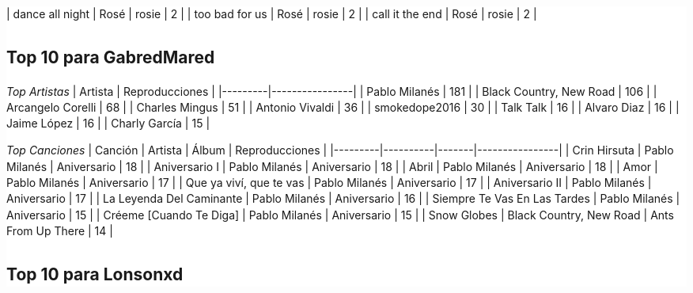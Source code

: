| dance all night | Rosé | rosie | 2 |
| too bad for us | Rosé | rosie | 2 |
| call it the end | Rosé | rosie | 2 |

## Top 10 para GabredMared

*Top Artistas*
| Artista | Reproducciones |
|---------|----------------|
| Pablo Milanés | 181 |
| Black Country, New Road | 106 |
| Arcangelo Corelli | 68 |
| Charles Mingus | 51 |
| Antonio Vivaldi | 36 |
| smokedope2016 | 30 |
| Talk Talk | 16 |
| Alvaro Diaz | 16 |
| Jaime López | 16 |
| Charly García | 15 |

*Top Canciones*
| Canción | Artista | Álbum | Reproducciones |
|---------|----------|-------|----------------|
| Crin Hirsuta | Pablo Milanés | Aniversario | 18 |
| Aniversario I | Pablo Milanés | Aniversario | 18 |
| Abril | Pablo Milanés | Aniversario | 18 |
| Amor | Pablo Milanés | Aniversario | 17 |
| Que ya viví, que te vas | Pablo Milanés | Aniversario | 17 |
| Aniversario II | Pablo Milanés | Aniversario | 17 |
| La Leyenda Del Caminante | Pablo Milanés | Aniversario | 16 |
| Siempre Te Vas En Las Tardes | Pablo Milanés | Aniversario | 15 |
| Créeme [Cuando Te Diga] | Pablo Milanés | Aniversario | 15 |
| Snow Globes | Black Country, New Road | Ants From Up There | 14 |

## Top 10 para Lonsonxd
